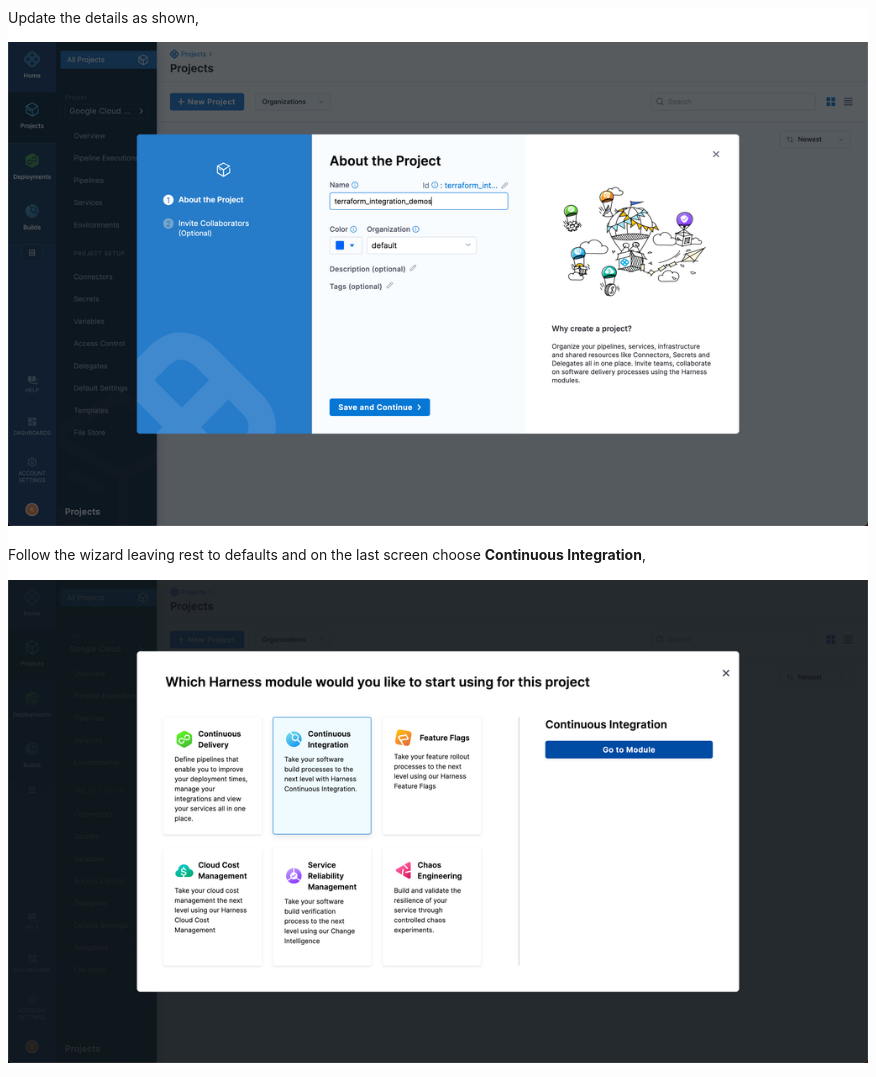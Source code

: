 Update the details as shown,

![New Harness Project Details](./docs/images/new_harness_project_details.png)

Follow the wizard leaving rest to defaults and on the last screen choose **Continuous Integration**,

![Use CI](docs/images/use_ci_module.png)
